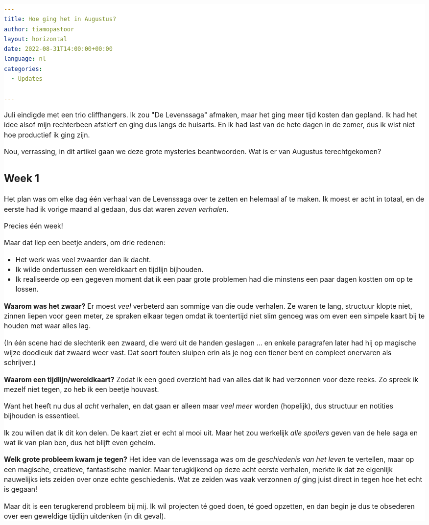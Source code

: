 ```yaml
---
title: Hoe ging het in Augustus?
author: tiamopastoor
layout: horizontal
date: 2022-08-31T14:00:00+00:00
language: nl
categories:
  - Updates

---
```

Juli eindigde met een trio cliffhangers. Ik zou "De Levenssaga" afmaken, maar het ging meer tijd kosten dan gepland. Ik had het idee alsof mijn rechterbeen afstierf en ging dus langs de huisarts. En ik had last van de hete dagen in de zomer, dus ik wist niet hoe productief ik ging zijn.

Nou, verrassing, in dit artikel gaan we deze grote mysteries beantwoorden. Wat is er van Augustus terechtgekomen?

## Week 1 

Het plan was om elke dag één verhaal van de Levenssaga over te zetten en helemaal af te maken. Ik moest er acht in totaal, en de eerste had ik vorige maand al gedaan, dus dat waren _zeven verhalen_.

Precies één week!

Maar dat liep een beetje anders, om drie redenen:

  * Het werk was veel zwaarder dan ik dacht.
  * Ik wilde ondertussen een wereldkaart en tijdlijn bijhouden.
  * Ik realiseerde op een gegeven moment dat ik een paar grote problemen had die minstens een paar dagen kostten om op te lossen.

**Waarom was het zwaar?** Er moest _veel_ verbeterd aan sommige van die oude verhalen. Ze waren te lang, structuur klopte niet, zinnen liepen voor geen meter, ze spraken elkaar tegen omdat ik toentertijd niet slim genoeg was om even een simpele kaart bij te houden met waar alles lag.

(In één scene had de slechterik een zwaard, die werd uit de handen geslagen ... en enkele paragrafen later had hij op magische wijze doodleuk dat zwaard weer vast. Dat soort fouten sluipen erin als je nog een tiener bent en compleet onervaren als schrijver.)

**Waarom een tijdlijn/wereldkaart?** Zodat ik een goed overzicht had van alles dat ik had verzonnen voor deze reeks. Zo spreek ik mezelf niet tegen, zo heb ik een beetje houvast. 

Want het heeft nu dus al _acht_ verhalen, en dat gaan er alleen maar _veel meer_ worden (hopelijk), dus structuur en notities bijhouden is essentieel.

Ik zou willen dat ik dit kon delen. De kaart ziet er echt al mooi uit. Maar het zou werkelijk _alle spoilers_ geven van de hele saga en wat ik van plan ben, dus het blijft even geheim.

**Welk grote probleem kwam je tegen?** Het idee van de levenssaga was om de _geschiedenis van het leven_ te vertellen, maar op een magische, creatieve, fantastische manier. Maar terugkijkend op deze acht eerste verhalen, merkte ik dat ze eigenlijk nauwelijks iets zeiden over onze echte geschiedenis. Wat ze zeiden was vaak verzonnen _of_ ging juist direct in tegen hoe het echt is gegaan!

Maar dit is een terugkerend probleem bij mij. Ik wil projecten té goed doen, té goed opzetten, en dan begin je dus te obsederen over een geweldige tijdlijn uitdenken (in dit geval).
